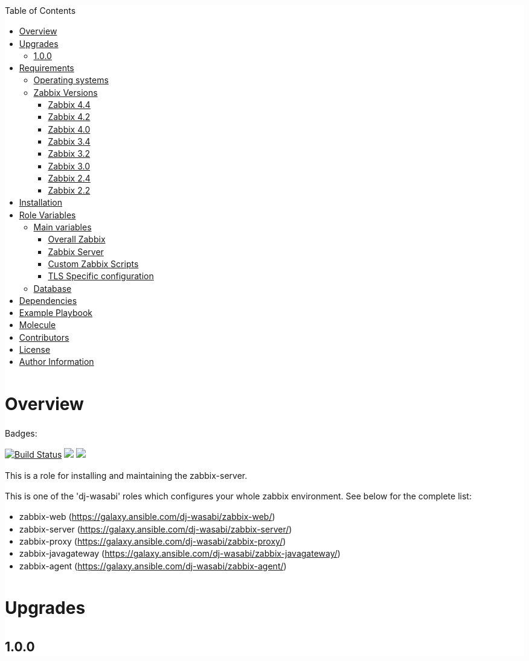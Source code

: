 Table of Contents

- [Overview](#overview)
- [Upgrades](#upgrades)
  - [1.0.0](#100)
- [Requirements](#requirements)
  - [Operating systems](#operating-systems)
  - [Zabbix Versions](#zabbix-versions)
    - [Zabbix 4.4](#zabbix-44)
    - [Zabbix 4.2](#zabbix-42)
    - [Zabbix 4.0](#zabbix-40)
    - [Zabbix 3.4](#zabbix-34)
    - [Zabbix 3.2](#zabbix-32)
    - [Zabbix 3.0](#zabbix-30)
    - [Zabbix 2.4](#zabbix-24)
    - [Zabbix 2.2](#zabbix-22)
- [Installation](#installation)
- [Role Variables](#role-variables)
  - [Main variables](#main-variables)
    - [Overall Zabbix](#overall-zabbix)
    - [Zabbix Server](#zabbix-server)
    - [Custom Zabbix Scripts](#custom-zabbix-scripts)
    - [TLS Specific configuration](#tls-specific-configuration)
  - [Database](#database)
- [Dependencies](#dependencies)
- [Example Playbook](#example-playbook)
- [Molecule](#molecule)
- [Contributors](#contributors)
- [License](#license)
- [Author Information](#author-information)

# Overview

Badges:

[![Build Status](https://travis-ci.org/dj-wasabi/ansible-zabbix-server.svg?branch=master)](https://travis-ci.org/dj-wasabi/ansible-zabbix-server) <img src="https://img.shields.io/ansible/role/d/2070"/> <img src="https://img.shields.io/ansible/quality/2070"/>

This is a role for installing and maintaining the zabbix-server.

This is one of the 'dj-wasabi' roles which configures your whole zabbix environment. See below for the complete list:

 * zabbix-web (https://galaxy.ansible.com/dj-wasabi/zabbix-web/)
 * zabbix-server (https://galaxy.ansible.com/dj-wasabi/zabbix-server/)
 * zabbix-proxy (https://galaxy.ansible.com/dj-wasabi/zabbix-proxy/)
 * zabbix-javagateway (https://galaxy.ansible.com/dj-wasabi/zabbix-javagateway/)
 * zabbix-agent (https://galaxy.ansible.com/dj-wasabi/zabbix-agent/)

# Upgrades

## 1.0.0
